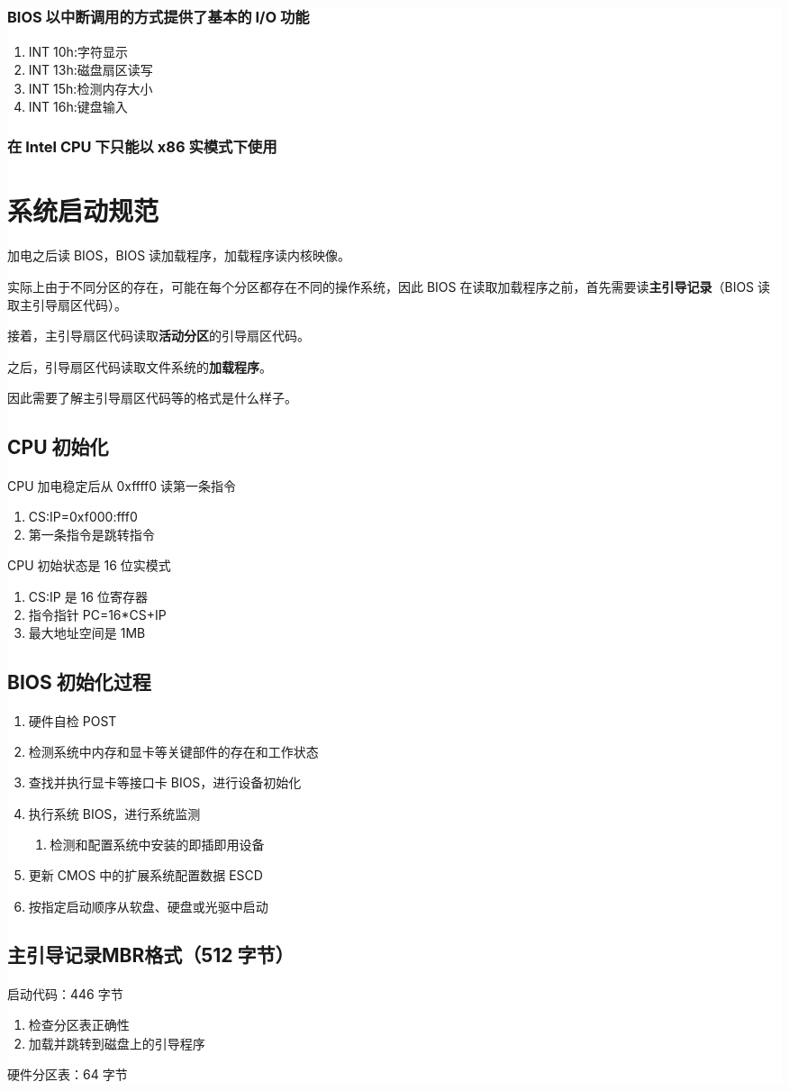 ### BIOS 以中断调用的方式提供了基本的 I/O 功能

1. INT 10h:字符显示
2. INT 13h:磁盘扇区读写
3. INT 15h:检测内存大小
4. INT 16h:键盘输入

### 在 Intel CPU 下只能以 x86 实模式下使用

# 系统启动规范

加电之后读 BIOS，BIOS 读加载程序，加载程序读内核映像。

实际上由于不同分区的存在，可能在每个分区都存在不同的操作系统，因此 BIOS 在读取加载程序之前，首先需要读**主引导记录**（BIOS 读取主引导扇区代码）。

接着，主引导扇区代码读取**活动分区**的引导扇区代码。

之后，引导扇区代码读取文件系统的**加载程序**。

因此需要了解主引导扇区代码等的格式是什么样子。

## CPU 初始化

CPU 加电稳定后从 0xffff0 读第一条指令

1. CS:IP=0xf000:fff0
2. 第一条指令是跳转指令

CPU 初始状态是 16 位实模式

1. CS:IP 是 16 位寄存器
2. 指令指针 PC=16\*CS+IP
3. 最大地址空间是 1MB

## BIOS 初始化过程

1. 硬件自检 POST
2. 检测系统中内存和显卡等关键部件的存在和工作状态
3. 查找并执行显卡等接口卡 BIOS，进行设备初始化
4. 执行系统 BIOS，进行系统监测

   1. 检测和配置系统中安装的即插即用设备

5. 更新 CMOS 中的扩展系统配置数据 ESCD
6. 按指定启动顺序从软盘、硬盘或光驱中启动

## 主引导记录**MBR**格式（512 字节）

启动代码：446 字节

1. 检查分区表正确性
2. 加载并跳转到磁盘上的引导程序

硬件分区表：64 字节
